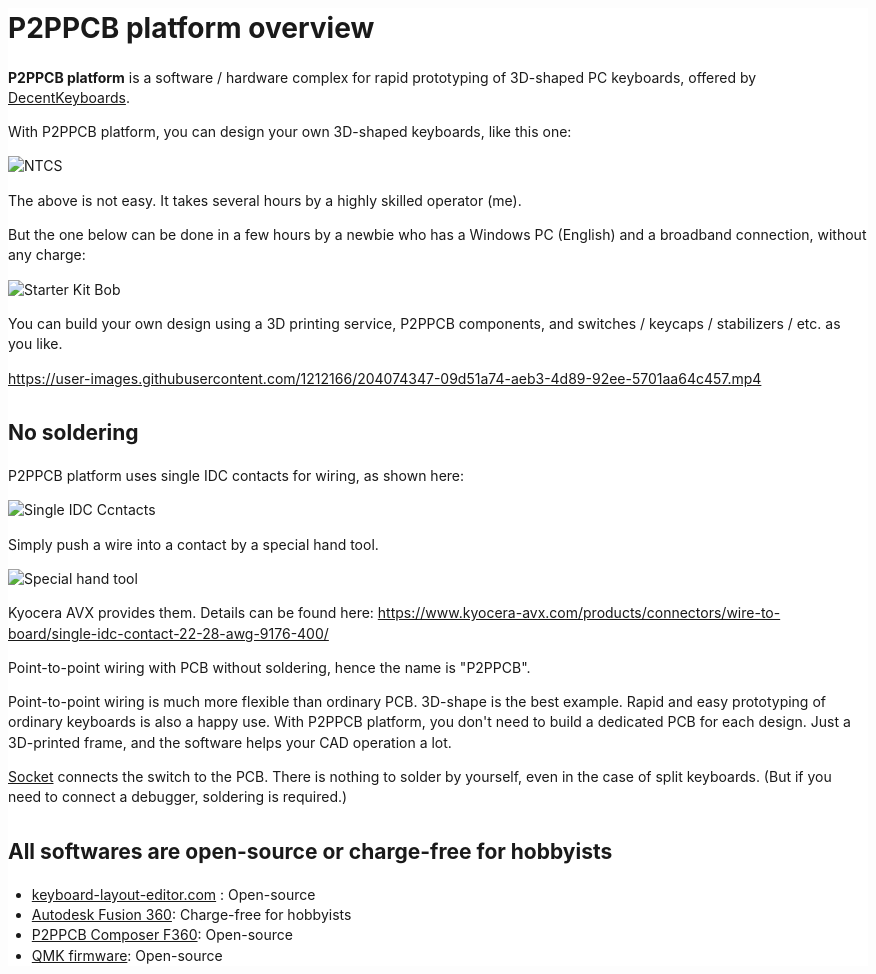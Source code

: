 # P2PPCB platform overview

**P2PPCB platform** is a software / hardware complex for rapid prototyping of 3D-shaped PC keyboards,
offered by [DecentKeyboards](https://www.etsy.com/shop/DecentKeyboards).

With P2PPCB platform, you can design your own 3D-shaped keyboards, like this one:

![NTCS](https://raw.githubusercontent.com/hajimen/p2ppcb_software_image/main/NTCS.png)

The above is not easy. It takes several hours by a highly skilled operator (me).

But the one below can be done in a few hours by a newbie who has a Windows PC (English) and a broadband connection, without any charge:

![Starter Kit Bob](https://user-images.githubusercontent.com/1212166/204072408-b945348d-184f-4f22-bea4-f73e1ffc0fbf.png)

You can build your own design using a 3D printing service, P2PPCB components, and switches / keycaps / stabilizers / etc. as you like.

https://user-images.githubusercontent.com/1212166/204074347-09d51a74-aeb3-4d89-92ee-5701aa64c457.mp4

## No soldering

P2PPCB platform uses single IDC contacts for wiring, as shown here:

![Single IDC Ccntacts](https://user-images.githubusercontent.com/1212166/204113500-06845de2-328b-4cc9-8748-06a3c7bbc6a0.jpg)

Simply push a wire into a contact by a special hand tool.

![Special hand tool](https://user-images.githubusercontent.com/1212166/204113537-69a5786f-f7b6-4ace-96e6-4cebf9549b30.jpg)

Kyocera AVX provides them. Details can be found here:
<https://www.kyocera-avx.com/products/connectors/wire-to-board/single-idc-contact-22-28-awg-9176-400/>

Point-to-point wiring with PCB without soldering, hence the name is "P2PPCB".

Point-to-point wiring is much more flexible than ordinary PCB. 3D-shape is the best example.
Rapid and easy prototyping of ordinary keyboards is also a happy use.
With P2PPCB platform, you don't need to build a dedicated PCB for each design.
Just a 3D-printed frame, and the software helps your CAD operation a lot.

[Socket](https://www.aliexpress.com/item/32959301642.html) connects the switch to the PCB.
There is nothing to solder by yourself, even in the case of split keyboards.
(But if you need to connect a debugger, soldering is required.)

## All softwares are open-source or charge-free for hobbyists

- [keyboard-layout-editor.com](http://keyboard-layout-editor.com) : Open-source
- [Autodesk Fusion 360](https://www.autodesk.com/products/fusion-360/overview): Charge-free for hobbyists
- [P2PPCB Composer F360](https://github.com/hajimen/p2ppcb_software/tree/main/p2ppcb_composer_f360): Open-source
- [QMK firmware](https://qmk.fm/): Open-source
